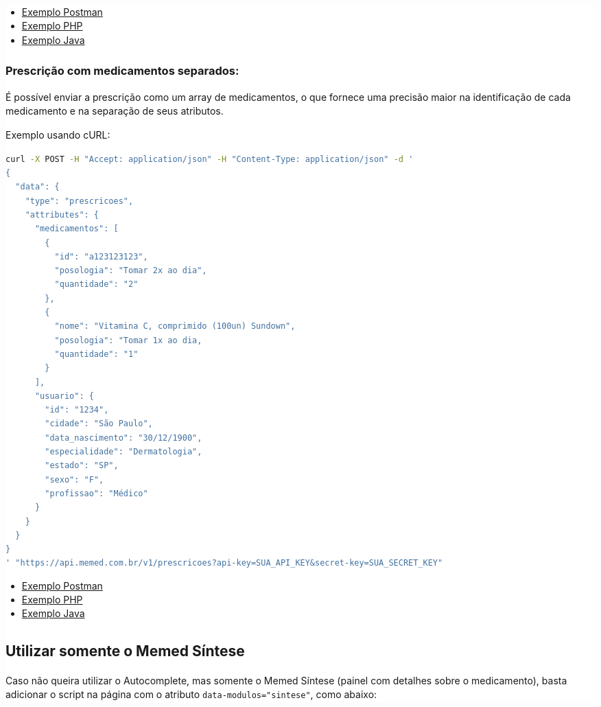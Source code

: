 - [Exemplo Postman](exemplos/postman/postman_collection.json)
- [Exemplo PHP](exemplos/envio-prescricao/php/texto-puro.php)
- [Exemplo Java](exemplos/envio-prescricao/java/src/br/com/memed/TextoPuro.java)

### Prescrição com medicamentos separados:

É possível enviar a prescrição como um array de medicamentos, o que fornece uma precisão maior na identificação de cada medicamento e na separação de seus atributos.

Exemplo usando cURL:

```bash
curl -X POST -H "Accept: application/json" -H "Content-Type: application/json" -d '
{
  "data": {
    "type": "prescricoes",
    "attributes": {
      "medicamentos": [
        {
          "id": "a123123123",
          "posologia": "Tomar 2x ao dia",
          "quantidade": "2"
        },
        {
          "nome": "Vitamina C, comprimido (100un) Sundown",
          "posologia": "Tomar 1x ao dia,
          "quantidade": "1"
        }
      ],
      "usuario": {
    	"id": "1234",
    	"cidade": "São Paulo",
    	"data_nascimento": "30/12/1900",
    	"especialidade": "Dermatologia",
    	"estado": "SP",
    	"sexo": "F",
    	"profissao": "Médico"
      }
    }
  }
}
' "https://api.memed.com.br/v1/prescricoes?api-key=SUA_API_KEY&secret-key=SUA_SECRET_KEY"
```

- [Exemplo Postman](exemplos/postman/postman_collection.json)
- [Exemplo PHP](exemplos/envio-prescricao/php/medicamentos-separados.php)
- [Exemplo Java](exemplos/envio-prescricao/java/src/br/com/memed/MedicamentosSeparados.java)

## Utilizar somente o Memed Síntese

Caso não queira utilizar o Autocomplete, mas somente o Memed Síntese (painel com detalhes sobre o medicamento), basta adicionar o script na página com o atributo `data-modulos="sintese"`, como abaixo:
